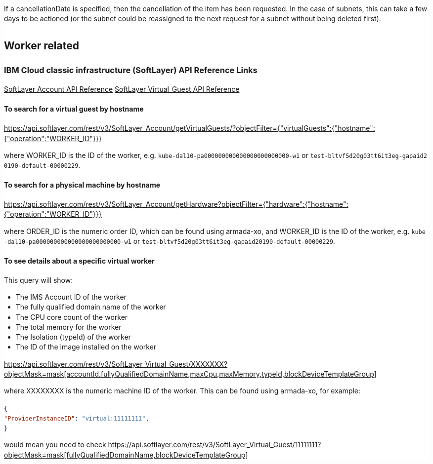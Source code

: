 If a cancellationDate is specified, then the cancellation of the item has been requested. In the case of subnets, this can take a few days to be actioned (or the subnet could be reassigned to the next request for a subnet without being deleted first).

## Worker related

### IBM Cloud classic infrastructure (SoftLayer) API Reference Links

[SoftLayer Account API Reference](https://sldn.softlayer.com/reference/services/SoftLayer_Account/)
[SoftLayer Virtual_Guest API Reference](https://sldn.softlayer.com/reference/services/SoftLayer_Virtual_Guest/)

#### To search for a virtual guest by hostname

https://api.softlayer.com/rest/v3/SoftLayer_Account/getVirtualGuests/?objectFilter={"virtualGuests":{"hostname":{"operation":"WORKER_ID"}}}

where WORKER_ID is the ID of the worker, e.g. `kube-dal10-pa000000000000000000000000-w1` or `test-bltvf5d20g03tt6it3eg-gapaid20190-default-00000229`.

#### To search for a physical machine by hostname

https://api.softlayer.com/rest/v3/SoftLayer_Account/getHardware?objectFilter={"hardware":{"hostname":{"operation":"WORKER_ID"}}}

where ORDER_ID is the numeric order ID, which can be found using armada-xo, and WORKER_ID is the ID of the worker, e.g. `kube-dal10-pa000000000000000000000000-w1` or `test-bltvf5d20g03tt6it3eg-gapaid20190-default-00000229`.

#### To see details about a specific virtual worker

This query will show:

- The IMS Account ID of the worker
- The fully qualified domain name of the worker
- The CPU core count of the worker
- The total memory for the worker
- The Isolation (typeId) of the worker
- The ID of the image installed on the worker

https://api.softlayer.com/rest/v3/SoftLayer_Virtual_Guest/XXXXXXX?objectMask=mask[accountId,fullyQualifiedDomainName,maxCpu,maxMemory,typeId,blockDeviceTemplateGroup]

where XXXXXXXX is the numeric machine ID of the worker. This can be found using armada-xo, for example:

~~~json
{
"ProviderInstanceID": "virtual:11111111",
}
~~~

would mean you need to check https://api.softlayer.com/rest/v3/SoftLayer_Virtual_Guest/11111111?objectMask=mask[fullyQualifiedDomainName,blockDeviceTemplateGroup]
